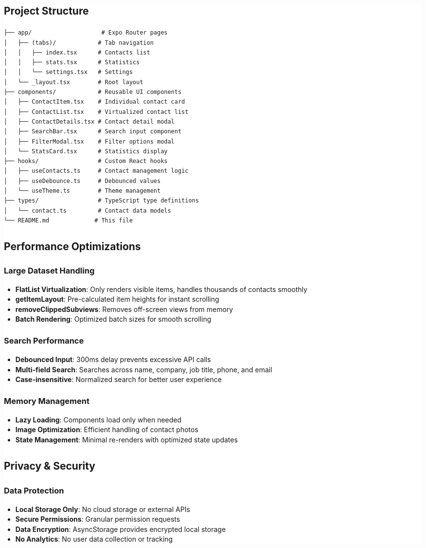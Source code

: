 ## Project Structure

```
├── app/                    # Expo Router pages
│   ├── (tabs)/            # Tab navigation
│   │   ├── index.tsx      # Contacts list
│   │   ├── stats.tsx      # Statistics
│   │   └── settings.tsx   # Settings
│   └── _layout.tsx        # Root layout
├── components/            # Reusable UI components
│   ├── ContactItem.tsx    # Individual contact card
│   ├── ContactList.tsx    # Virtualized contact list
│   ├── ContactDetails.tsx # Contact detail modal
│   ├── SearchBar.tsx      # Search input component
│   ├── FilterModal.tsx    # Filter options modal
│   └── StatsCard.tsx      # Statistics display
├── hooks/                 # Custom React hooks
│   ├── useContacts.ts     # Contact management logic
│   ├── useDebounce.ts     # Debounced values
│   └── useTheme.ts        # Theme management
├── types/                 # TypeScript type definitions
│   └── contact.ts         # Contact data models
└── README.md             # This file
```

## Performance Optimizations

### Large Dataset Handling
- **FlatList Virtualization**: Only renders visible items, handles thousands of contacts smoothly
- **getItemLayout**: Pre-calculated item heights for instant scrolling
- **removeClippedSubviews**: Removes off-screen views from memory
- **Batch Rendering**: Optimized batch sizes for smooth scrolling

### Search Performance
- **Debounced Input**: 300ms delay prevents excessive API calls
- **Multi-field Search**: Searches across name, company, job title, phone, and email
- **Case-insensitive**: Normalized search for better user experience

### Memory Management
- **Lazy Loading**: Components load only when needed
- **Image Optimization**: Efficient handling of contact photos
- **State Management**: Minimal re-renders with optimized state updates

## Privacy & Security

### Data Protection
- **Local Storage Only**: No cloud storage or external APIs
- **Secure Permissions**: Granular permission requests
- **Data Encryption**: AsyncStorage provides encrypted local storage
- **No Analytics**: No user data collection or tracking
